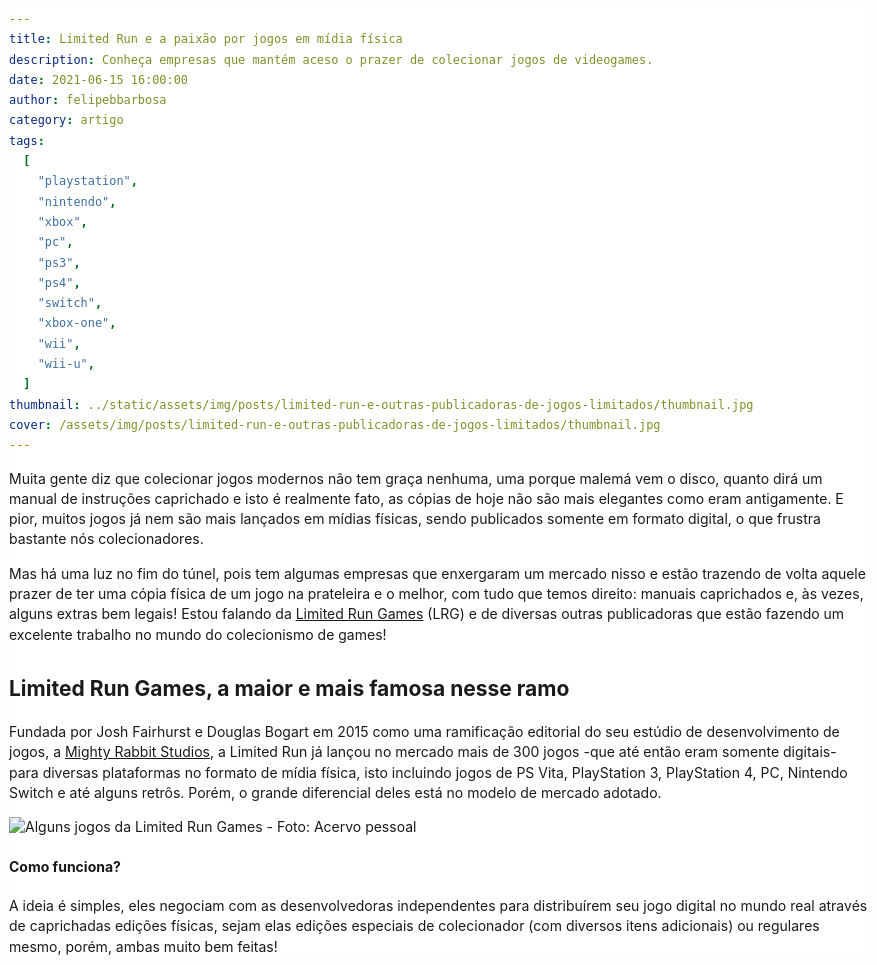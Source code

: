 ```yaml
---
title: Limited Run e a paixão por jogos em mídia física
description: Conheça empresas que mantém aceso o prazer de colecionar jogos de videogames.
date: 2021-06-15 16:00:00
author: felipebbarbosa
category: artigo
tags:
  [
    "playstation",
    "nintendo",
    "xbox",
    "pc",
    "ps3",
    "ps4",
    "switch",
    "xbox-one",
    "wii",
    "wii-u",
  ]
thumbnail: ../static/assets/img/posts/limited-run-e-outras-publicadoras-de-jogos-limitados/thumbnail.jpg
cover: /assets/img/posts/limited-run-e-outras-publicadoras-de-jogos-limitados/thumbnail.jpg
---
```


Muita gente diz que colecionar jogos modernos não tem graça nenhuma, uma porque malemá vem o disco, quanto dirá um manual de instruções caprichado e isto é realmente fato, as cópias de hoje não são mais elegantes como eram antigamente. E pior, muitos jogos já nem são mais lançados em mídias físicas, sendo publicados somente em formato digital, o que frustra bastante nós colecionadores.

Mas há uma luz no fim do túnel, pois tem algumas empresas que enxergaram um mercado nisso e estão trazendo de volta aquele prazer de ter uma cópia física de um jogo na prateleira e o melhor, com tudo que temos direito: manuais caprichados e, às vezes, alguns extras bem legais! Estou falando da [Limited Run Games](https://limitedrungames.com) (LRG) e de diversas outras publicadoras que estão fazendo um excelente trabalho no mundo do colecionismo de games!

## Limited Run Games, a maior e mais famosa nesse ramo

Fundada por Josh Fairhurst e Douglas Bogart em 2015 como uma ramificação editorial do seu estúdio de desenvolvimento de jogos, a [Mighty Rabbit Studios](http://www.mightyrabbitstudios.com), a Limited Run já lançou no mercado mais de 300 jogos -que até então eram somente digitais- para diversas plataformas no formato de mídia física, isto incluindo jogos de PS Vita, PlayStation 3, PlayStation 4, PC, Nintendo Switch e até alguns retrôs. Porém, o grande diferencial deles está no modelo de mercado adotado.

![Alguns jogos da Limited Run Games - Foto: Acervo pessoal](/assets/img/posts/limited-run-e-outras-publicadoras-de-jogos-limitados/thumbnail.jpg)

#### Como funciona?

A ideia é simples, eles negociam com as desenvolvedoras independentes para distribuírem seu jogo digital no mundo real através de caprichadas edições físicas, sejam elas edições especiais de colecionador (com diversos itens adicionais) ou regulares mesmo, porém, ambas muito bem feitas!
